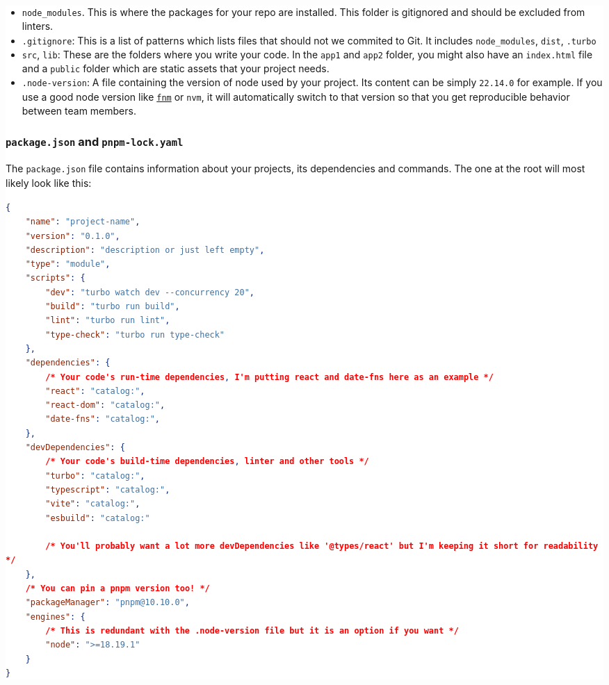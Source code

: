 - `node_modules`. This is where the packages for your repo are installed. This folder is gitignored and should be excluded from linters.
- `.gitignore`: This is a list of patterns which lists files that should not we commited to Git. It includes `node_modules`, `dist`, `.turbo`
- `src`, `lib`: These are the folders where you write your code. In the `app1` and `app2` folder, you might also have an `index.html` file and a `public` folder which are static assets that your project needs.
- `.node-version`: A file containing the version of node used by your project. Its content can be simply `22.14.0` for example. If you use a good node version like [`fnm`](https://github.com/Schniz/fnm) or `nvm`, it will automatically switch to that version so that you get reproducible behavior between team members.

### `package.json` and `pnpm-lock.yaml`

The `package.json` file contains information about your projects, its dependencies and commands.
The one at the root will most likely look like this:

```json
{
    "name": "project-name",
    "version": "0.1.0",
    "description": "description or just left empty",
    "type": "module",
    "scripts": {
        "dev": "turbo watch dev --concurrency 20",
        "build": "turbo run build",
        "lint": "turbo run lint",
        "type-check": "turbo run type-check"
    },
    "dependencies": {
        /* Your code's run-time dependencies, I'm putting react and date-fns here as an example */
        "react": "catalog:",
        "react-dom": "catalog:",
        "date-fns": "catalog:",
    },
    "devDependencies": {
        /* Your code's build-time dependencies, linter and other tools */
        "turbo": "catalog:",
        "typescript": "catalog:",
        "vite": "catalog:",
        "esbuild": "catalog:"

        /* You'll probably want a lot more devDependencies like '@types/react' but I'm keeping it short for readability */
    },
    /* You can pin a pnpm version too! */
    "packageManager": "pnpm@10.10.0",
    "engines": {
        /* This is redundant with the .node-version file but it is an option if you want */
        "node": ">=18.19.1"
    }
}
```
